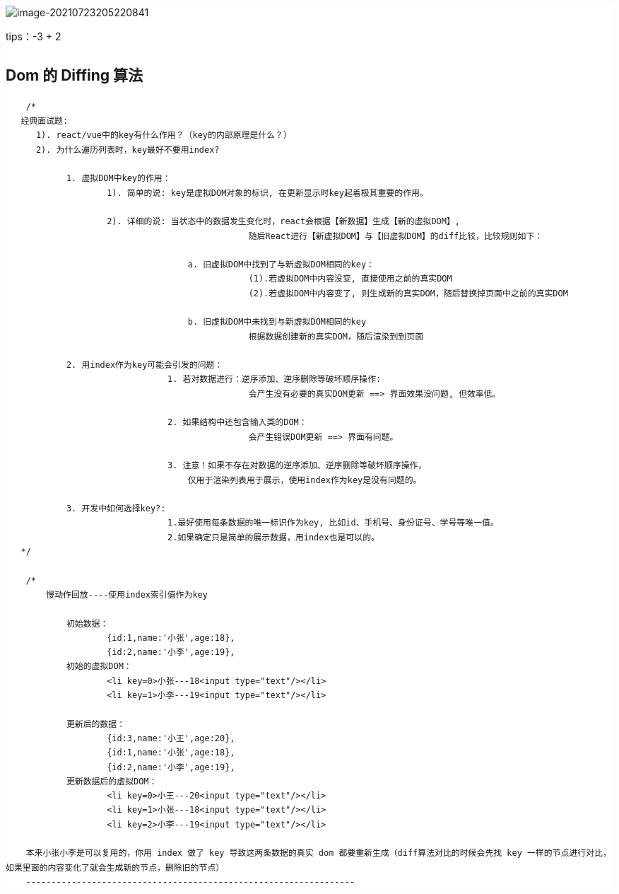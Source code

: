 ![image-20210723205220841](C:\Users\hp\AppData\Roaming\Typora\typora-user-images\image-20210723205220841.png)

tips：-3 + 2

## Dom 的 Diffing 算法

```
	/*
   经典面试题:
      1). react/vue中的key有什么作用？（key的内部原理是什么？）
      2). 为什么遍历列表时，key最好不要用index?
      
			1. 虚拟DOM中key的作用：
					1). 简单的说: key是虚拟DOM对象的标识, 在更新显示时key起着极其重要的作用。

					2). 详细的说: 当状态中的数据发生变化时，react会根据【新数据】生成【新的虚拟DOM】, 
												随后React进行【新虚拟DOM】与【旧虚拟DOM】的diff比较，比较规则如下：

									a. 旧虚拟DOM中找到了与新虚拟DOM相同的key：
												(1).若虚拟DOM中内容没变, 直接使用之前的真实DOM
												(2).若虚拟DOM中内容变了, 则生成新的真实DOM，随后替换掉页面中之前的真实DOM

									b. 旧虚拟DOM中未找到与新虚拟DOM相同的key
												根据数据创建新的真实DOM，随后渲染到到页面
									
			2. 用index作为key可能会引发的问题：
								1. 若对数据进行：逆序添加、逆序删除等破坏顺序操作:
												会产生没有必要的真实DOM更新 ==> 界面效果没问题, 但效率低。

								2. 如果结构中还包含输入类的DOM：
												会产生错误DOM更新 ==> 界面有问题。
												
								3. 注意！如果不存在对数据的逆序添加、逆序删除等破坏顺序操作，
									仅用于渲染列表用于展示，使用index作为key是没有问题的。
					
			3. 开发中如何选择key?:
								1.最好使用每条数据的唯一标识作为key, 比如id、手机号、身份证号、学号等唯一值。
								2.如果确定只是简单的展示数据，用index也是可以的。
   */
	
	/* 
		慢动作回放----使用index索引值作为key

			初始数据：
					{id:1,name:'小张',age:18},
					{id:2,name:'小李',age:19},
			初始的虚拟DOM：
					<li key=0>小张---18<input type="text"/></li>
					<li key=1>小李---19<input type="text"/></li>

			更新后的数据：
					{id:3,name:'小王',age:20},
					{id:1,name:'小张',age:18},
					{id:2,name:'小李',age:19},
			更新数据后的虚拟DOM：
					<li key=0>小王---20<input type="text"/></li>
					<li key=1>小张---18<input type="text"/></li>
					<li key=2>小李---19<input type="text"/></li>

	本来小张小李是可以复用的，你用 index 做了 key 导致这两条数据的真实 dom 都要重新生成（diff算法对比的时候会先找 key 一样的节点进行对比，如果里面的内容变化了就会生成新的节点，删除旧的节点）
	-----------------------------------------------------------------

```
